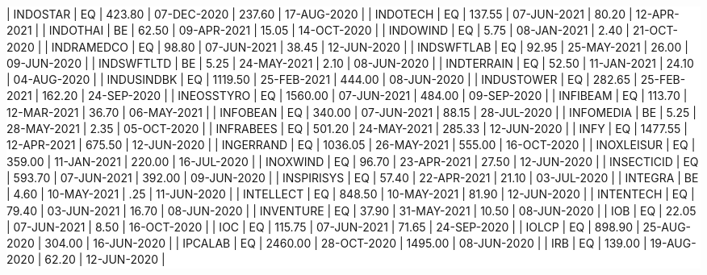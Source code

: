 | INDOSTAR | EQ | 423.80 | 07-DEC-2020 | 237.60 | 17-AUG-2020 |
| INDOTECH | EQ | 137.55 | 07-JUN-2021 | 80.20 | 12-APR-2021 |
| INDOTHAI | BE | 62.50 | 09-APR-2021 | 15.05 | 14-OCT-2020 |
| INDOWIND | EQ | 5.75 | 08-JAN-2021 | 2.40 | 21-OCT-2020 |
| INDRAMEDCO | EQ | 98.80 | 07-JUN-2021 | 38.45 | 12-JUN-2020 |
| INDSWFTLAB | EQ | 92.95 | 25-MAY-2021 | 26.00 | 09-JUN-2020 |
| INDSWFTLTD | BE | 5.25 | 24-MAY-2021 | 2.10 | 08-JUN-2020 |
| INDTERRAIN | EQ | 52.50 | 11-JAN-2021 | 24.10 | 04-AUG-2020 |
| INDUSINDBK | EQ | 1119.50 | 25-FEB-2021 | 444.00 | 08-JUN-2020 |
| INDUSTOWER | EQ | 282.65 | 25-FEB-2021 | 162.20 | 24-SEP-2020 |
| INEOSSTYRO | EQ | 1560.00 | 07-JUN-2021 | 484.00 | 09-SEP-2020 |
| INFIBEAM | EQ | 113.70 | 12-MAR-2021 | 36.70 | 06-MAY-2021 |
| INFOBEAN | EQ | 340.00 | 07-JUN-2021 | 88.15 | 28-JUL-2020 |
| INFOMEDIA | BE | 5.25 | 28-MAY-2021 | 2.35 | 05-OCT-2020 |
| INFRABEES | EQ | 501.20 | 24-MAY-2021 | 285.33 | 12-JUN-2020 |
| INFY | EQ | 1477.55 | 12-APR-2021 | 675.50 | 12-JUN-2020 |
| INGERRAND | EQ | 1036.05 | 26-MAY-2021 | 555.00 | 16-OCT-2020 |
| INOXLEISUR | EQ | 359.00 | 11-JAN-2021 | 220.00 | 16-JUL-2020 |
| INOXWIND | EQ | 96.70 | 23-APR-2021 | 27.50 | 12-JUN-2020 |
| INSECTICID | EQ | 593.70 | 07-JUN-2021 | 392.00 | 09-JUN-2020 |
| INSPIRISYS | EQ | 57.40 | 22-APR-2021 | 21.10 | 03-JUL-2020 |
| INTEGRA | BE | 4.60 | 10-MAY-2021 | .25 | 11-JUN-2020 |
| INTELLECT | EQ | 848.50 | 10-MAY-2021 | 81.90 | 12-JUN-2020 |
| INTENTECH | EQ | 79.40 | 03-JUN-2021 | 16.70 | 08-JUN-2020 |
| INVENTURE | EQ | 37.90 | 31-MAY-2021 | 10.50 | 08-JUN-2020 |
| IOB | EQ | 22.05 | 07-JUN-2021 | 8.50 | 16-OCT-2020 |
| IOC | EQ | 115.75 | 07-JUN-2021 | 71.65 | 24-SEP-2020 |
| IOLCP | EQ | 898.90 | 25-AUG-2020 | 304.00 | 16-JUN-2020 |
| IPCALAB | EQ | 2460.00 | 28-OCT-2020 | 1495.00 | 08-JUN-2020 |
| IRB | EQ | 139.00 | 19-AUG-2020 | 62.20 | 12-JUN-2020 |
